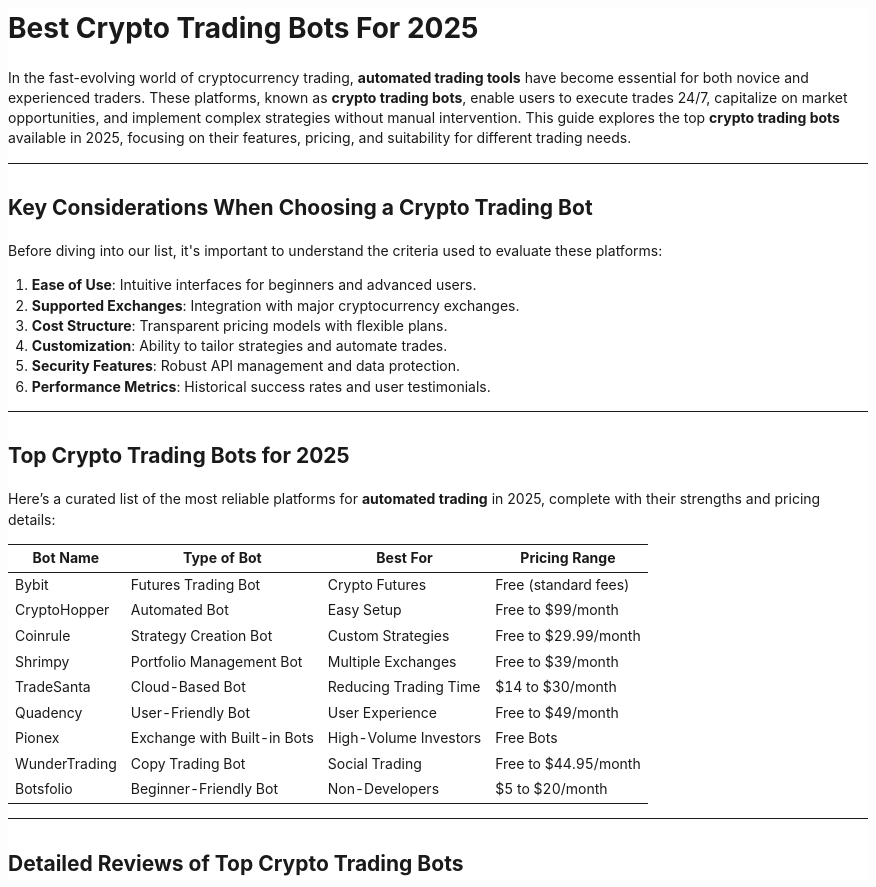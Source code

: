 # Best Crypto Trading Bots For 2025

In the fast-evolving world of cryptocurrency trading, **automated trading tools** have become essential for both novice and experienced traders. These platforms, known as **crypto trading bots**, enable users to execute trades 24/7, capitalize on market opportunities, and implement complex strategies without manual intervention. This guide explores the top **crypto trading bots** available in 2025, focusing on their features, pricing, and suitability for different trading needs.

---

## Key Considerations When Choosing a Crypto Trading Bot

Before diving into our list, it's important to understand the criteria used to evaluate these platforms:

1. **Ease of Use**: Intuitive interfaces for beginners and advanced users.
2. **Supported Exchanges**: Integration with major cryptocurrency exchanges.
3. **Cost Structure**: Transparent pricing models with flexible plans.
4. **Customization**: Ability to tailor strategies and automate trades.
5. **Security Features**: Robust API management and data protection.
6. **Performance Metrics**: Historical success rates and user testimonials.

---

## Top Crypto Trading Bots for 2025

Here’s a curated list of the most reliable platforms for **automated trading** in 2025, complete with their strengths and pricing details:

| Bot Name        | Type of Bot               | Best For                        | Pricing Range       |
|-----------------|---------------------------|----------------------------------|---------------------|
| Bybit           | Futures Trading Bot       | Crypto Futures                   | Free (standard fees)|
| CryptoHopper    | Automated Bot             | Easy Setup                       | Free to $99/month   |
| Coinrule        | Strategy Creation Bot     | Custom Strategies                | Free to $29.99/month|
| Shrimpy         | Portfolio Management Bot  | Multiple Exchanges               | Free to $39/month   |
| TradeSanta      | Cloud-Based Bot           | Reducing Trading Time            | $14 to $30/month    |
| Quadency        | User-Friendly Bot         | User Experience                  | Free to $49/month   |
| Pionex          | Exchange with Built-in Bots | High-Volume Investors         | Free Bots           |
| WunderTrading   | Copy Trading Bot          | Social Trading                   | Free to $44.95/month|
| Botsfolio       | Beginner-Friendly Bot     | Non-Developers                   | $5 to $20/month     |

---

## Detailed Reviews of Top Crypto Trading Bots
